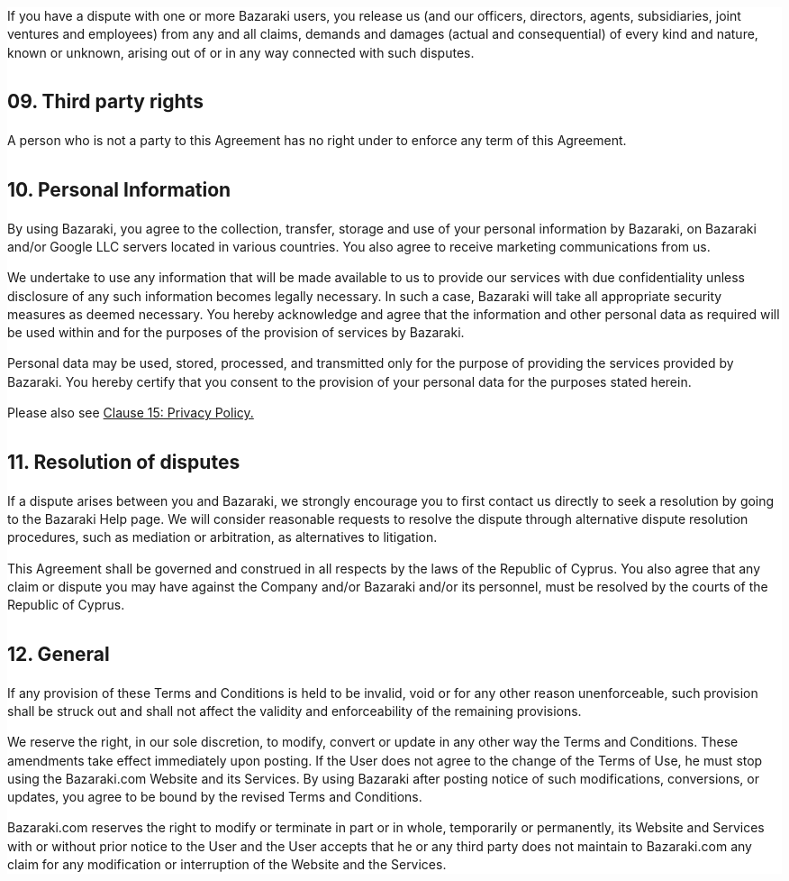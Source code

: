 If you have a dispute with one or more Bazaraki users, you release us (and our officers, directors, agents, subsidiaries, joint ventures and employees) from any and all claims, demands and damages (actual and consequential) of every kind and nature, known or unknown, arising out of or in any way connected with such disputes.

09\. Third party rights
-----------------------

A person who is not a party to this Agreement has no right under to enforce any term of this Agreement.

10\. Personal Information
-------------------------

By using Bazaraki, you agree to the collection, transfer, storage and use of your personal information by Bazaraki, on Bazaraki and/or Google LLC servers located in various countries. You also agree to receive marketing communications from us.

We undertake to use any information that will be made available to us to provide our services with due confidentiality unless disclosure of any such information becomes legally necessary. In such a case, Bazaraki will take all appropriate security measures as deemed necessary. You hereby acknowledge and agree that the information and other personal data as required will be used within and for the purposes of the provision of services by Bazaraki.

Personal data may be used, stored, processed, and transmitted only for the purpose of providing the services provided by Bazaraki. You hereby certify that you consent to the provision of your personal data for the purposes stated herein.

Please also see [Clause 15: Privacy Policy.](#15)

11\. Resolution of disputes
---------------------------

If a dispute arises between you and Bazaraki, we strongly encourage you to first contact us directly to seek a resolution by going to the Bazaraki Help page. We will consider reasonable requests to resolve the dispute through alternative dispute resolution procedures, such as mediation or arbitration, as alternatives to litigation.

This Agreement shall be governed and construed in all respects by the laws of the Republic of Cyprus. You also agree that any claim or dispute you may have against the Company and/or Bazaraki and/or its personnel, must be resolved by the courts of the Republic of Cyprus.

12\. General
------------

If any provision of these Terms and Conditions is held to be invalid, void or for any other reason unenforceable, such provision shall be struck out and shall not affect the validity and enforceability of the remaining provisions.

We reserve the right, in our sole discretion, to modify, convert or update in any other way the Terms and Conditions. These amendments take effect immediately upon posting. If the User does not agree to the change of the Terms of Use, he must stop using the Bazaraki.com Website and its Services. By using Bazaraki after posting notice of such modifications, conversions, or updates, you agree to be bound by the revised Terms and Conditions.

Bazaraki.com reserves the right to modify or terminate in part or in whole, temporarily or permanently, its Website and Services with or without prior notice to the User and the User accepts that he or any third party does not maintain to Bazaraki.com any claim for any modification or interruption of the Website and the Services.
